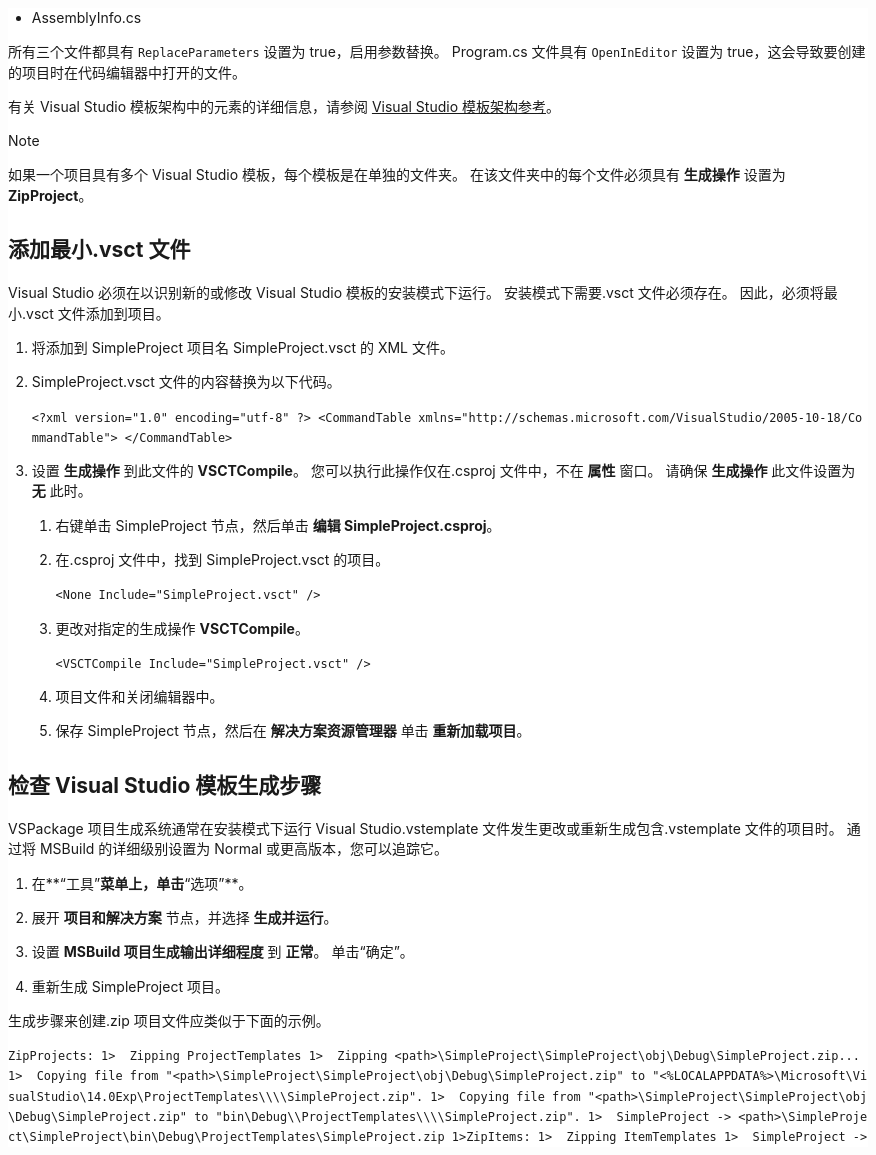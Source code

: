 -   AssemblyInfo.cs  
  
 所有三个文件都具有 `ReplaceParameters` 设置为 true，启用参数替换。  Program.cs 文件具有 `OpenInEditor` 设置为 true，这会导致要创建的项目时在代码编辑器中打开的文件。  
  
 有关 Visual Studio 模板架构中的元素的详细信息，请参阅 [Visual Studio 模板架构参考](../extensibility/visual-studio-template-schema-reference.md)。  
  
> [!NOTE]
>  如果一个项目具有多个 Visual Studio 模板，每个模板是在单独的文件夹。 在该文件夹中的每个文件必须具有 **生成操作** 设置为 **ZipProject**。  
  
## 添加最小.vsct 文件  
 Visual Studio 必须在以识别新的或修改 Visual Studio 模板的安装模式下运行。 安装模式下需要.vsct 文件必须存在。 因此，必须将最小.vsct 文件添加到项目。  
  
1.  将添加到 SimpleProject 项目名 SimpleProject.vsct 的 XML 文件。  
  
2.  SimpleProject.vsct 文件的内容替换为以下代码。  
  
    ```  
    <?xml version="1.0" encoding="utf-8" ?> <CommandTable xmlns="http://schemas.microsoft.com/VisualStudio/2005-10-18/CommandTable"> </CommandTable>  
    ```  
  
3.  设置 **生成操作** 到此文件的 **VSCTCompile**。 您可以执行此操作仅在.csproj 文件中，不在 **属性** 窗口。 请确保 **生成操作** 此文件设置为 **无** 此时。  
  
    1.  右键单击 SimpleProject 节点，然后单击 **编辑 SimpleProject.csproj**。  
  
    2.  在.csproj 文件中，找到 SimpleProject.vsct 的项目。  
  
        ```  
        <None Include="SimpleProject.vsct" />  
        ```  
  
    3.  更改对指定的生成操作 **VSCTCompile**。  
  
        ```  
        <VSCTCompile Include="SimpleProject.vsct" />  
        ```  
  
    4.  项目文件和关闭编辑器中。  
  
    5.  保存 SimpleProject 节点，然后在 **解决方案资源管理器** 单击 **重新加载项目**。  
  
## 检查 Visual Studio 模板生成步骤  
 VSPackage 项目生成系统通常在安装模式下运行 Visual Studio.vstemplate 文件发生更改或重新生成包含.vstemplate 文件的项目时。 通过将 MSBuild 的详细级别设置为 Normal 或更高版本，您可以追踪它。  
  
1.  在**“工具”**菜单上，单击**“选项”**。  
  
2.  展开 **项目和解决方案** 节点，并选择 **生成并运行**。  
  
3.  设置 **MSBuild 项目生成输出详细程度** 到 **正常**。 单击“确定”。  
  
4.  重新生成 SimpleProject 项目。  
  
 生成步骤来创建.zip 项目文件应类似于下面的示例。  
  
```  
ZipProjects: 1>  Zipping ProjectTemplates 1>  Zipping <path>\SimpleProject\SimpleProject\obj\Debug\SimpleProject.zip... 1>  Copying file from "<path>\SimpleProject\SimpleProject\obj\Debug\SimpleProject.zip" to "<%LOCALAPPDATA%>\Microsoft\VisualStudio\14.0Exp\ProjectTemplates\\\\SimpleProject.zip". 1>  Copying file from "<path>\SimpleProject\SimpleProject\obj\Debug\SimpleProject.zip" to "bin\Debug\\ProjectTemplates\\\\SimpleProject.zip". 1>  SimpleProject -> <path>\SimpleProject\SimpleProject\bin\Debug\ProjectTemplates\SimpleProject.zip 1>ZipItems: 1>  Zipping ItemTemplates 1>  SimpleProject ->  
```  
  